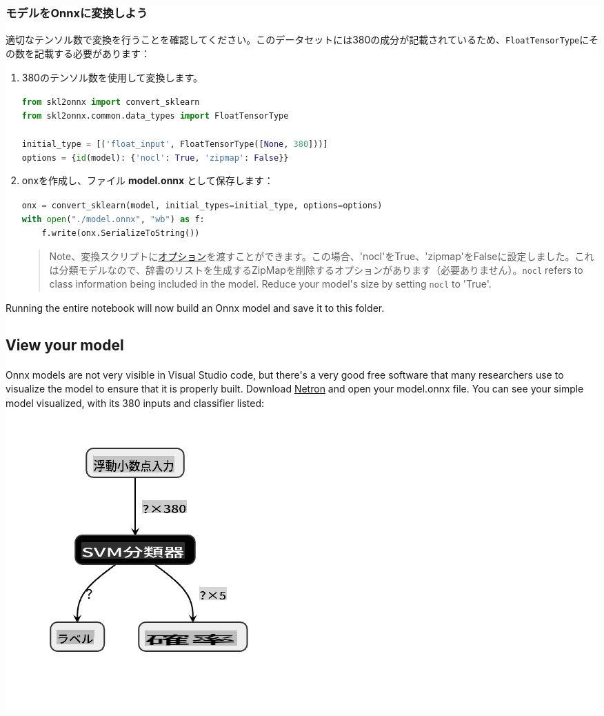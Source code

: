 ### モデルをOnnxに変換しよう

適切なテンソル数で変換を行うことを確認してください。このデータセットには380の成分が記載されているため、`FloatTensorType`にその数を記載する必要があります：

1. 380のテンソル数を使用して変換します。

    ```python
    from skl2onnx import convert_sklearn
    from skl2onnx.common.data_types import FloatTensorType
    
    initial_type = [('float_input', FloatTensorType([None, 380]))]
    options = {id(model): {'nocl': True, 'zipmap': False}}
    ```

1. onxを作成し、ファイル **model.onnx** として保存します：

    ```python
    onx = convert_sklearn(model, initial_types=initial_type, options=options)
    with open("./model.onnx", "wb") as f:
        f.write(onx.SerializeToString())
    ```

    > Note、変換スクリプトに[オプション](https://onnx.ai/sklearn-onnx/parameterized.html)を渡すことができます。この場合、'nocl'をTrue、'zipmap'をFalseに設定しました。これは分類モデルなので、辞書のリストを生成するZipMapを削除するオプションがあります（必要ありません）。`nocl` refers to class information being included in the model. Reduce your model's size by setting `nocl` to 'True'. 

Running the entire notebook will now build an Onnx model and save it to this folder.

## View your model

Onnx models are not very visible in Visual Studio code, but there's a very good free software that many researchers use to visualize the model to ensure that it is properly built. Download [Netron](https://github.com/lutzroeder/Netron) and  open your model.onnx file. You can see your simple model visualized, with its 380 inputs and classifier listed:

![Netron visual](../../../../translated_images/netron.a05f39410211915e0f95e2c0e8b88f41e7d13d725faf660188f3802ba5c9e831.ja.png)

